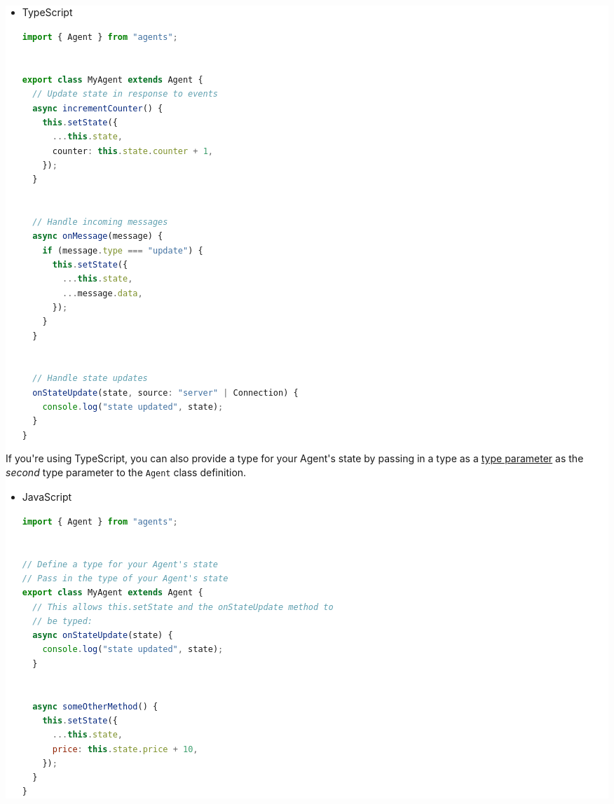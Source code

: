 * TypeScript

  ```ts
  import { Agent } from "agents";


  export class MyAgent extends Agent {
    // Update state in response to events
    async incrementCounter() {
      this.setState({
        ...this.state,
        counter: this.state.counter + 1,
      });
    }


    // Handle incoming messages
    async onMessage(message) {
      if (message.type === "update") {
        this.setState({
          ...this.state,
          ...message.data,
        });
      }
    }


    // Handle state updates
    onStateUpdate(state, source: "server" | Connection) {
      console.log("state updated", state);
    }
  }
  ```

If you're using TypeScript, you can also provide a type for your Agent's state by passing in a type as a [type parameter](https://www.typescriptlang.org/docs/handbook/2/generics.html#using-type-parameters-in-generic-constraints) as the *second* type parameter to the `Agent` class definition.

* JavaScript

  ```js
  import { Agent } from "agents";


  // Define a type for your Agent's state
  // Pass in the type of your Agent's state
  export class MyAgent extends Agent {
    // This allows this.setState and the onStateUpdate method to
    // be typed:
    async onStateUpdate(state) {
      console.log("state updated", state);
    }


    async someOtherMethod() {
      this.setState({
        ...this.state,
        price: this.state.price + 10,
      });
    }
  }
  ```

